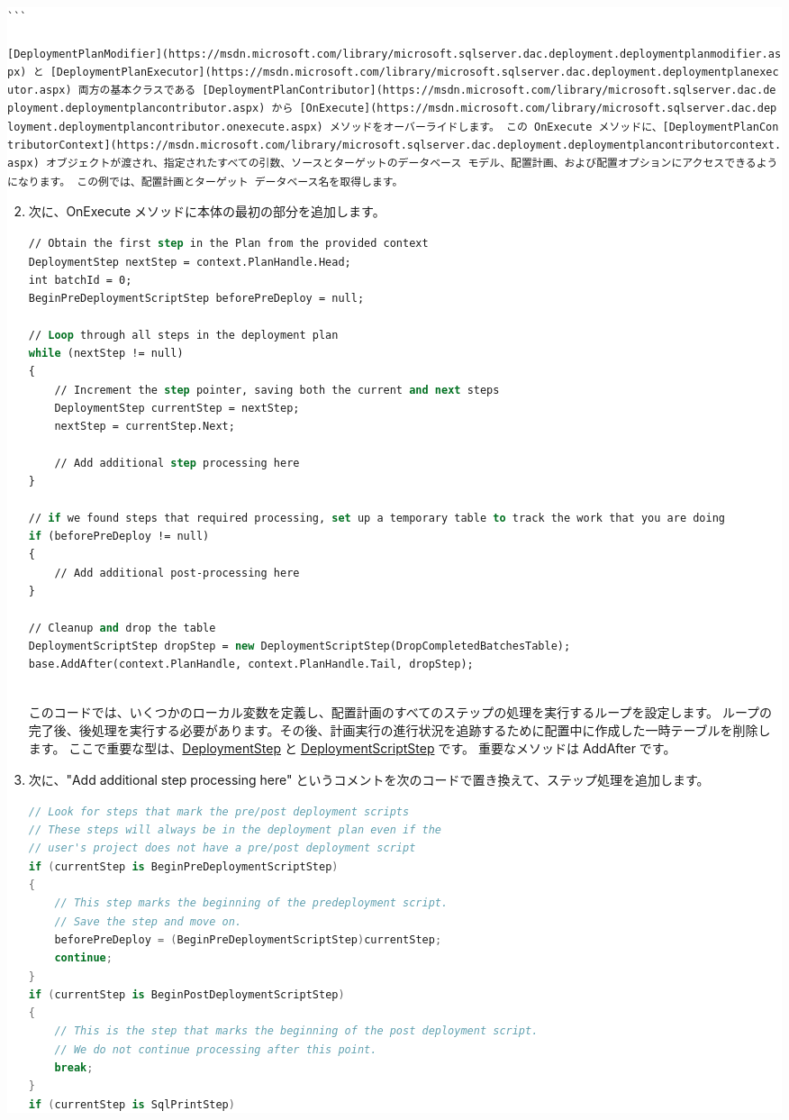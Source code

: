     ```  
  
    [DeploymentPlanModifier](https://msdn.microsoft.com/library/microsoft.sqlserver.dac.deployment.deploymentplanmodifier.aspx) と [DeploymentPlanExecutor](https://msdn.microsoft.com/library/microsoft.sqlserver.dac.deployment.deploymentplanexecutor.aspx) 両方の基本クラスである [DeploymentPlanContributor](https://msdn.microsoft.com/library/microsoft.sqlserver.dac.deployment.deploymentplancontributor.aspx) から [OnExecute](https://msdn.microsoft.com/library/microsoft.sqlserver.dac.deployment.deploymentplancontributor.onexecute.aspx) メソッドをオーバーライドします。 この OnExecute メソッドに、[DeploymentPlanContributorContext](https://msdn.microsoft.com/library/microsoft.sqlserver.dac.deployment.deploymentplancontributorcontext.aspx) オブジェクトが渡され、指定されたすべての引数、ソースとターゲットのデータベース モデル、配置計画、および配置オプションにアクセスできるようになります。 この例では、配置計画とターゲット データベース名を取得します。  
  
2.  次に、OnExecute メソッドに本体の最初の部分を追加します。  
  
    ```vb  
    // Obtain the first step in the Plan from the provided context  
    DeploymentStep nextStep = context.PlanHandle.Head;  
    int batchId = 0;  
    BeginPreDeploymentScriptStep beforePreDeploy = null;  
  
    // Loop through all steps in the deployment plan  
    while (nextStep != null)  
    {  
        // Increment the step pointer, saving both the current and next steps  
        DeploymentStep currentStep = nextStep;  
        nextStep = currentStep.Next;  
  
        // Add additional step processing here  
    }  
  
    // if we found steps that required processing, set up a temporary table to track the work that you are doing  
    if (beforePreDeploy != null)  
    {  
        // Add additional post-processing here  
    }  
  
    // Cleanup and drop the table   
    DeploymentScriptStep dropStep = new DeploymentScriptStep(DropCompletedBatchesTable);  
    base.AddAfter(context.PlanHandle, context.PlanHandle.Tail, dropStep);  
  
    ```  
  
    このコードでは、いくつかのローカル変数を定義し、配置計画のすべてのステップの処理を実行するループを設定します。 ループの完了後、後処理を実行する必要があります。その後、計画実行の進行状況を追跡するために配置中に作成した一時テーブルを削除します。 ここで重要な型は、[DeploymentStep](https://msdn.microsoft.com/library/microsoft.sqlserver.dac.deployment.deploymentstep.aspx) と [DeploymentScriptStep](https://msdn.microsoft.com/library/microsoft.sqlserver.dac.deployment.deploymentscriptstep.aspx) です。 重要なメソッドは AddAfter です。  
  
3.  次に、"Add additional step processing here" というコメントを次のコードで置き換えて、ステップ処理を追加します。  
  
    ```csharp  
    // Look for steps that mark the pre/post deployment scripts  
    // These steps will always be in the deployment plan even if the  
    // user's project does not have a pre/post deployment script  
    if (currentStep is BeginPreDeploymentScriptStep)  
    {  
        // This step marks the beginning of the predeployment script.  
        // Save the step and move on.  
        beforePreDeploy = (BeginPreDeploymentScriptStep)currentStep;  
        continue;  
    }  
    if (currentStep is BeginPostDeploymentScriptStep)  
    {  
        // This is the step that marks the beginning of the post deployment script.    
        // We do not continue processing after this point.  
        break;  
    }  
    if (currentStep is SqlPrintStep)  